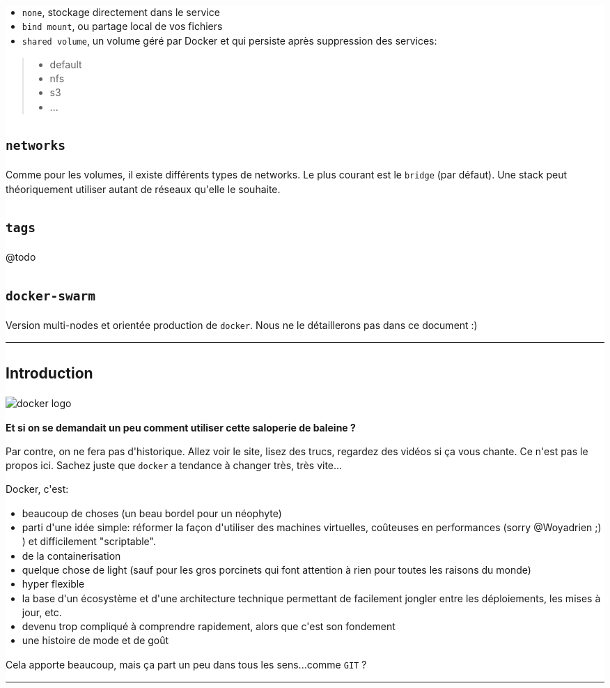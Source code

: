 - `none`, stockage directement dans le service
- `bind mount`, ou partage local de vos fichiers
- `shared volume`, un volume géré par Docker et qui persiste après suppression des services:
> - default
> - nfs
> - s3
> - ...

`networks`
---

Comme pour les volumes, il existe différents types de networks. Le plus courant est le `bridge` (par défaut).
Une stack peut théoriquement utiliser autant de réseaux qu'elle le souhaite.

`tags`
---

@todo

`docker-swarm`
---

Version multi-nodes et orientée production de `docker`. Nous ne le détaillerons pas dans ce document :)

----

## Introduction

![docker logo](https://www.docker.com/sites/default/files/social/docker_twitter_share_new.png?4362984378)

**Et si on se demandait un peu comment utiliser cette saloperie de baleine ?**

Par contre, on ne fera pas d'historique. Allez voir le site, lisez des trucs, regardez des vidéos si ça vous chante. Ce n'est pas le propos ici. Sachez juste que `docker` a tendance à changer très, très vite...

Docker, c'est:

- beaucoup de choses (un beau bordel pour un néophyte)
- parti d'une idée simple: réformer la façon d'utiliser des machines virtuelles, coûteuses en performances (sorry @Woyadrien ;) ) et difficilement "scriptable".
- de la containerisation
- quelque chose de light (sauf pour les gros porcinets qui font attention à rien pour toutes les raisons du monde)
- hyper flexible
- la base d'un écosystème et d'une architecture technique permettant de facilement jongler entre les déploiements, les mises à jour, etc.
- devenu trop compliqué à comprendre rapidement, alors que c'est son fondement
- une histoire de mode et de goût

Cela apporte beaucoup, mais ça part un peu dans tous les sens...comme `GIT` ?

---
